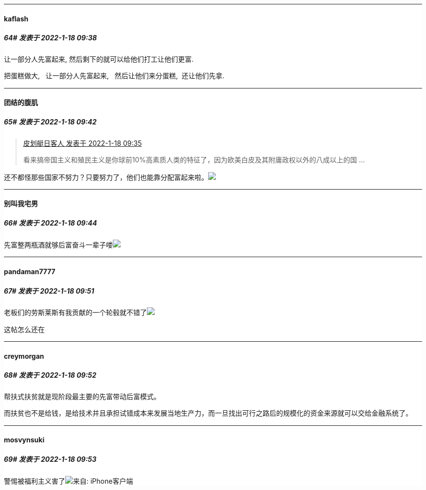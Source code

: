 *****

####  kaflash  
##### 64#       发表于 2022-1-18 09:38

让一部分人先富起来, 然后剩下的就可以给他们打工让他们更富.

把蛋糕做大,   让一部分人先富起来,   然后让他们来分蛋糕,  还让他们先拿.

*****

####  团结的腹肌  
##### 65#       发表于 2022-1-18 09:42

<blockquote><a href="httphttps://bbs.saraba1st.com/2b/forum.php?mod=redirect&amp;goto=findpost&amp;pid=54332360&amp;ptid=2047910" target="_blank">皮划艇日客人 发表于 2022-1-18 09:35</a>

看来搞帝国主义和殖民主义是你球前10%高素质人类的特征了，因为欧美白皮及其附庸政权以外的八成以上的国 ...</blockquote>
还不都怪那些国家不努力？只要努力了，他们也能靠分配富起来啦。<img src="https://static.saraba1st.com/image/smiley/face2017/067.png" referrerpolicy="no-referrer">

*****

####  别叫我宅男  
##### 66#       发表于 2022-1-18 09:44

先富整两瓶酒就够后富奋斗一辈子喽<img src="https://static.saraba1st.com/image/smiley/face2017/034.png" referrerpolicy="no-referrer">



*****

####  pandaman7777  
##### 67#       发表于 2022-1-18 09:51

老板们的劳斯莱斯有我贡献的一个轮毂就不错了<img src="https://static.saraba1st.com/image/smiley/face2017/037.png" referrerpolicy="no-referrer">

这帖怎么还在

*****

####  creymorgan  
##### 68#       发表于 2022-1-18 09:52

帮扶式扶贫就是现阶段最主要的先富带动后富模式。

而扶贫也不是给钱，是给技术并且承担试错成本来发展当地生产力，而一旦找出可行之路后的规模化的资金来源就可以交给金融系统了。

*****

####  mosvynsuki  
##### 69#       发表于 2022-1-18 09:53

警惕被福利主义害了<img src="https://static.saraba1st.com/image/smiley/face2017/037.png" referrerpolicy="no-referrer">来自: iPhone客户端
